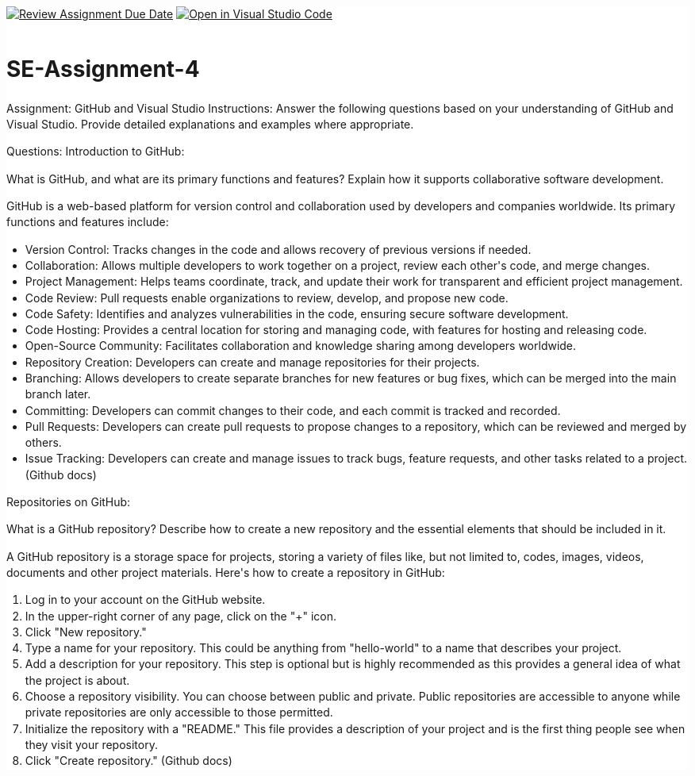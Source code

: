 [![Review Assignment Due Date](https://classroom.github.com/assets/deadline-readme-button-22041afd0340ce965d47ae6ef1cefeee28c7c493a6346c4f15d667ab976d596c.svg)](https://classroom.github.com/a/GvXCZgfk)
[![Open in Visual Studio Code](https://classroom.github.com/assets/open-in-vscode-2e0aaae1b6195c2367325f4f02e2d04e9abb55f0b24a779b69b11b9e10269abc.svg)](https://classroom.github.com/online_ide?assignment_repo_id=15316376&assignment_repo_type=AssignmentRepo)
# SE-Assignment-4
Assignment: GitHub and Visual Studio
Instructions:
Answer the following questions based on your understanding of GitHub and Visual Studio. Provide detailed explanations and examples where appropriate.

Questions:
Introduction to GitHub:

What is GitHub, and what are its primary functions and features? Explain how it supports collaborative software development.

GitHub is a web-based platform for version control and collaboration used by developers and companies worldwide. Its primary functions and features include:

- Version Control: Tracks changes in the code and allows recovery of previous versions if needed.
- Collaboration: Allows multiple developers to work together on a project, review each other's code, and merge changes.
- Project Management: Helps teams coordinate, track, and update their work for transparent and efficient project management.
- Code Review: Pull requests enable organizations to review, develop, and propose new code.
- Code Safety: Identifies and analyzes vulnerabilities in the code, ensuring secure software development.
- Code Hosting: Provides a central location for storing and managing code, with features for hosting and releasing code.
- Open-Source Community: Facilitates collaboration and knowledge sharing among developers worldwide.
- Repository Creation: Developers can create and manage repositories for their projects.
- Branching: Allows developers to create separate branches for new features or bug fixes, which can be merged into the main branch later.
- Committing: Developers can commit changes to their code, and each commit is tracked and recorded.
- Pull Requests: Developers can create pull requests to propose changes to a repository, which can be reviewed and merged by others.
- Issue Tracking: Developers can create and manage issues to track bugs, feature requests, and other tasks related to a project.(Github docs)

Repositories on GitHub:

What is a GitHub repository? Describe how to create a new repository and the essential elements that should be included in it.

A GitHub repository is a storage space for projects, storing a variety of files like, but not limited to, codes, images, videos, documents and other project materials. Here's how to create a repository in GitHub:
1. Log in to your account on the GitHub website.
2. In the upper-right corner of any page, click on the "+" icon.
3. Click "New repository."
4. Type a name for your repository. This could be anything from "hello-world" to a name that describes your project.
5. Add a description for your repository. This step is optional but is highly recommended as this provides a general idea of what the project is about.
6. Choose a repository visibility. You can choose between public and private. Public repositories are accessible to anyone while private repositories are only accessible to those permitted.
7. Initialize the repository with a "README." This file provides a description of your project and is the first thing people see when they visit your repository.
8. Click "Create repository." (Github docs)
